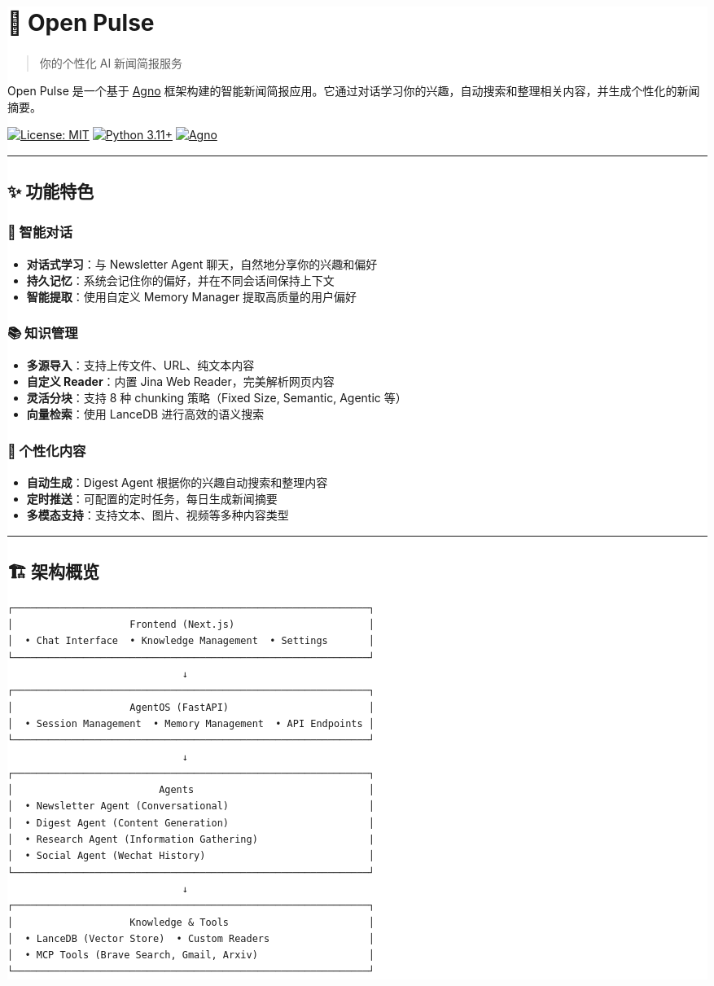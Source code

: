 # 🌟 Open Pulse

> 你的个性化 AI 新闻简报服务

Open Pulse 是一个基于 [Agno](https://github.com/agno-agi/agno) 框架构建的智能新闻简报应用。它通过对话学习你的兴趣，自动搜索和整理相关内容，并生成个性化的新闻摘要。

[![License: MIT](https://img.shields.io/badge/License-MIT-yellow.svg)](https://opensource.org/licenses/MIT)
[![Python 3.11+](https://img.shields.io/badge/python-3.11+-blue.svg)](https://www.python.org/downloads/)
[![Agno](https://img.shields.io/badge/Built%20with-Agno-purple.svg)](https://github.com/agno-agi/agno)

---

## ✨ 功能特色

### 🤖 智能对话
- **对话式学习**：与 Newsletter Agent 聊天，自然地分享你的兴趣和偏好
- **持久记忆**：系统会记住你的偏好，并在不同会话间保持上下文
- **智能提取**：使用自定义 Memory Manager 提取高质量的用户偏好

### 📚 知识管理
- **多源导入**：支持上传文件、URL、纯文本内容
- **自定义 Reader**：内置 Jina Web Reader，完美解析网页内容
- **灵活分块**：支持 8 种 chunking 策略（Fixed Size, Semantic, Agentic 等）
- **向量检索**：使用 LanceDB 进行高效的语义搜索

### 🎯 个性化内容
- **自动生成**：Digest Agent 根据你的兴趣自动搜索和整理内容
- **定时推送**：可配置的定时任务，每日生成新闻摘要
- **多模态支持**：支持文本、图片、视频等多种内容类型


---

## 🏗️ 架构概览

```
┌─────────────────────────────────────────────────────────────┐
│                    Frontend (Next.js)                       │
│  • Chat Interface  • Knowledge Management  • Settings       │
└─────────────────────────────────────────────────────────────┘
                              ↓
┌─────────────────────────────────────────────────────────────┐
│                    AgentOS (FastAPI)                        │
│  • Session Management  • Memory Management  • API Endpoints │
└─────────────────────────────────────────────────────────────┘
                              ↓
┌─────────────────────────────────────────────────────────────┐
│                         Agents                              │
│  • Newsletter Agent (Conversational)                        │
│  • Digest Agent (Content Generation)                        │
│  • Research Agent (Information Gathering)                   |
│  • Social Agent (Wechat History)                            │
└─────────────────────────────────────────────────────────────┘
                              ↓
┌─────────────────────────────────────────────────────────────┐
│                    Knowledge & Tools                        │
│  • LanceDB (Vector Store)  • Custom Readers                 │
│  • MCP Tools (Brave Search, Gmail, Arxiv)                   │
└─────────────────────────────────────────────────────────────┘
```